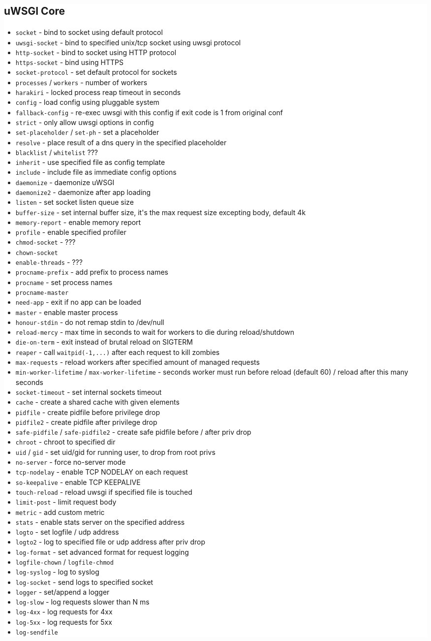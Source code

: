 ## uWSGI Core

* `socket` - bind to socket using default protocol
* `uwsgi-socket` - bind to specified unix/tcp socket using uwsgi protocol
* `http-socket` - bind to socket using HTTP protocol
* `https-socket` - bind using HTTPS
* `socket-protocol` - set default protocol for sockets
* `processes` / `workers` - number of workers
* `harakiri` - locked process reap timeout in seconds
* `config` - load config using pluggable system
* `fallback-config` - re-exec uwsgi with this config if exit code is 1 from original conf
* `strict` - only allow uwsgi options in config
* `set-placeholder` / `set-ph` - set a placeholder
* `resolve` - place result of a dns query in the specified placeholder
* `blacklist` / `whitelist` ???
* `inherit` - use specified file as config template
* `include` - include file as immediate config options
* `daemonize` - daemonize uWSGI
* `daemonize2` - daemonize after app loading
* `listen` - set socket listen queue size
* `buffer-size` - set internal buffer size, it's the max request size excepting body, default 4k
* `memory-report` - enable memory report
* `profile` - enable specified profiler
* `chmod-socket` - ???
* `chown-socket`
* `enable-threads` - ???
* `procname-prefix` - add prefix to process names
* `procname` - set process names
* `procname-master`
* `need-app` - exit if no app can be loaded
* `master` - enable master process
* `honour-stdin` - do not remap stdin to /dev/null
* `reload-mercy` - max time in seconds to wait for workers to die during reload/shutdown
* `die-on-term` - exit instead of brutal reload on SIGTERM
* `reaper` - call `waitpid(-1,...)` after each request to kill zombies
* `max-requests` - reload workers after specified amount of managed requests
* `min-worker-lifetime` / `max-worker-lifetime` - seconds worker must run before reload (default 60) / reload after this many seconds
* `socket-timeout` - set internal sockets timeout
* `cache` - create a shared cache with given elements
* `pidfile` - create pidfile before privilege drop
* `pidfile2` - create pidfile after privilege drop
* `safe-pidfile` / `safe-pidfile2` - create safe pidfile before / after priv drop
* `chroot` - chroot to specified dir
* `uid` / `gid` - set uid/gid for running user, to drop from root privs
* `no-server` - force no-server mode
* `tcp-nodelay` - enable TCP NODELAY on each request
* `so-keepalive` - enable TCP KEEPALIVE
* `touch-reload` - reload uwsgi if specified file is touched
* `limit-post` - limit request body
* `metric` - add custom metric
* `stats` - enable stats server on the specified address
* `logto` - set logfile / udp address
* `logto2` - log to specified file or udp address after priv drop
* `log-format` - set advanced format for request logging
* `logfile-chown` / `logfile-chmod`
* `log-syslog` - log to syslog
* `log-socket` - send logs to specified socket
* `logger` - set/append a logger
* `log-slow` - log requests slower than N ms
* `log-4xx` - log requests for 4xx
* `log-5xx` - log requests for 5xx
* `log-sendfile`